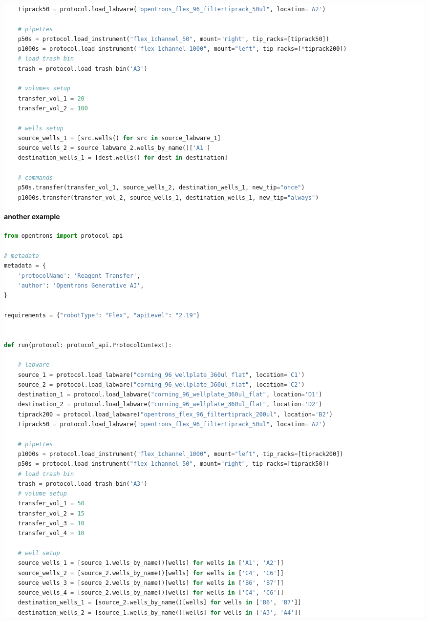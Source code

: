 ```python
    tiprack50 = protocol.load_labware("opentrons_flex_96_filtertiprack_50ul", location='A2')

    # pipettes
    p50s = protocol.load_instrument("flex_1channel_50", mount="right", tip_racks=[tiprack50])
    p1000s = protocol.load_instrument("flex_1channel_1000", mount="left", tip_racks=[*tiprack200])
    # load trash bin
    trash = protocol.load_trash_bin('A3')

    # volumes setup
    transfer_vol_1 = 20
    transfer_vol_2 = 100

    # wells setup
    source_wells_1 = [src.wells() for src in source_labware_1]
    source_wells_2 = source_labware_2.wells_by_name()['A1']
    destination_wells_1 = [dest.wells() for dest in destination]

    # commands
    p50s.transfer(transfer_vol_1, source_wells_2, destination_wells_1, new_tip="once")
    p1000s.transfer(transfer_vol_2, source_wells_1, destination_wells_1, new_tip="always")
```

#### another example

```python
from opentrons import protocol_api

# metadata
metadata = {
    'protocolName': 'Reagent Transfer',
    'author': 'Opentrons Generative AI',
}

requirements = {"robotType": "Flex", "apiLevel": "2.19"}


def run(protocol: protocol_api.ProtocolContext):

    # labware
    source_1 = protocol.load_labware("corning_96_wellplate_360ul_flat", location='C1')
    source_2 = protocol.load_labware("corning_96_wellplate_360ul_flat", location='C2')
    destination_1 = protocol.load_labware("corning_96_wellplate_360ul_flat", location='D1')
    destination_2 = protocol.load_labware("corning_96_wellplate_360ul_flat", location='D2')
    tiprack200 = protocol.load_labware("opentrons_flex_96_filtertiprack_200ul", location='B2')
    tiprack50 = protocol.load_labware("opentrons_flex_96_filtertiprack_50ul", location='A2')

    # pipettes
    p1000s = protocol.load_instrument("flex_1channel_1000", mount="left", tip_racks=[tiprack200])
    p50s = protocol.load_instrument("flex_1channel_50", mount="right", tip_racks=[tiprack50])
    # load trash bin
    trash = protocol.load_trash_bin('A3')
    # volume setup
    transfer_vol_1 = 50
    transfer_vol_2 = 15
    transfer_vol_3 = 10
    transfer_vol_4 = 10

    # well setup
    source_wells_1 = [source_1.wells_by_name()[wells] for wells in ['A1', 'A2']]
    source_wells_2 = [source_2.wells_by_name()[wells] for wells in ['C4', 'C6']]
    source_wells_3 = [source_2.wells_by_name()[wells] for wells in ['B6', 'B7']]
    source_wells_4 = [source_2.wells_by_name()[wells] for wells in ['C4', 'C6']]
    destination_wells_1 = [source_2.wells_by_name()[wells] for wells in ['B6', 'B7']]
    destination_wells_2 = [source_1.wells_by_name()[wells] for wells in ['A3', 'A4']]
```